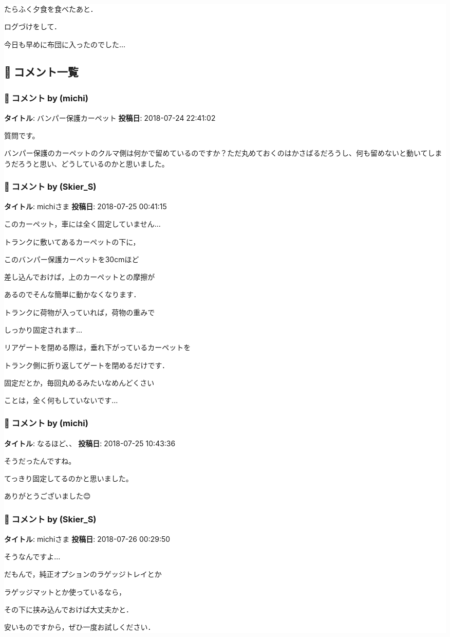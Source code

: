 たらふく夕食を食べたあと．


ログづけをして．


今日も早めに布団に入ったのでした…

## 💬 コメント一覧

### 💬 コメント by (michi)
**タイトル**: バンパー保護カーペット
**投稿日**: 2018-07-24 22:41:02

質問です。

バンパー保護のカーペットのクルマ側は何かで留めているのですか？ただ丸めておくのはかさばるだろうし、何も留めないと動いてしまうだろうと思い、どうしているのかと思いました。

### 💬 コメント by (Skier_S)
**タイトル**: michiさま
**投稿日**: 2018-07-25 00:41:15

このカーペット，車には全く固定していません…

トランクに敷いてあるカーペットの下に，

このバンパー保護カーペットを30cmほど

差し込んでおけば，上のカーペットとの摩擦が

あるのでそんな簡単に動かなくなります．

トランクに荷物が入っていれば，荷物の重みで

しっかり固定されます…



リアゲートを閉める際は，垂れ下がっているカーペットを

トランク側に折り返してゲートを閉めるだけです．



固定だとか，毎回丸めるみたいなめんどくさい

ことは，全く何もしていないです…

### 💬 コメント by (michi)
**タイトル**: なるほど、、
**投稿日**: 2018-07-25 10:43:36

そうだったんですね。

てっきり固定してるのかと思いました。

ありがとうございました😊

### 💬 コメント by (Skier_S)
**タイトル**: michiさま
**投稿日**: 2018-07-26 00:29:50

そうなんですよ…

だもんで，純正オプションのラゲッジトレイとか

ラゲッジマットとか使っているなら，

その下に挟み込んでおけば大丈夫かと．

安いものですから，ぜひ一度お試しください．

